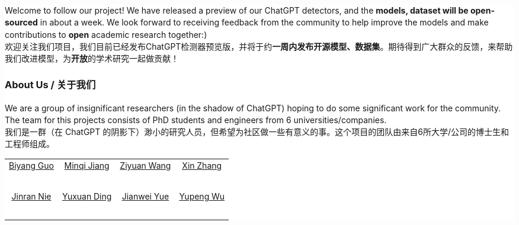 Welcome to follow our project! We have released a preview of our ChatGPT detectors, and the **models, dataset will be open-sourced** in about a week. We look forward to receiving feedback from the community to help improve the models and make contributions to **open** academic research together:)<br>
欢迎关注我们项目，我们目前已经发布ChatGPT检测器预览版，并将于约**一周内发布开源模型、数据集**。期待得到广大群众的反馈，来帮助我们改进模型，为**开放**的学术研究一起做贡献！

### About Us / 关于我们

We are a group of insignificant researchers (in the shadow of ChatGPT) hoping to do some significant work for the community. The team for this projects consists of PhD students and engineers from 6 universities/companies.<br>
我们是一群（在 ChatGPT 的阴影下）渺小的研究人员，但希望为社区做一些有意义的事。这个项目的团队由来自6所大学/公司的博士生和工程师组成。

|   |   |   |   |
|:-:|:-:|:-:|:-:|
| [Biyang Guo](https://github.com/beyondguo) | [Minqi Jiang](https://github.com/Minqi824) | [Ziyuan Wang](https://github.com/SUFEHeisenberg) | [Xin Zhang](https://github.com/izhx) |
|<img src="https://avatars.githubusercontent.com/u/37113676?s=64&v=4" alt="" width="40"/>|<img src="https://avatars.githubusercontent.com/u/39890732?s=64&v=4" alt="" width="40"/>|<img src="https://avatars.githubusercontent.com/u/44188955?s=64&v=4" alt="" width="40"/>|<img src="https://avatars.githubusercontent.com/u/26690193?s=64&v=4" alt="" width="40"/>|
| [Jinran Nie](https://github.com/NJRBarry) | [Yuxuan Ding](https://github.com/yxding95) | [Jianwei Yue](https://github.com/TurquoiseA) | [Yupeng Wu](https://github.com/realRoc) |
|<img src="https://avatars.githubusercontent.com/u/27188419?s=64&v=4" alt="" width="40"/>|<img src="https://avatars.githubusercontent.com/u/16249556?s=70&v=4" alt="" width="40"/>|  <img src="https://avatars.githubusercontent.com/u/23006855?s=64&v=4" alt="" width="40"/> | <img src="https://avatars.githubusercontent.com/u/44936809?s=64&v=4" alt="" width="40"/>  |









